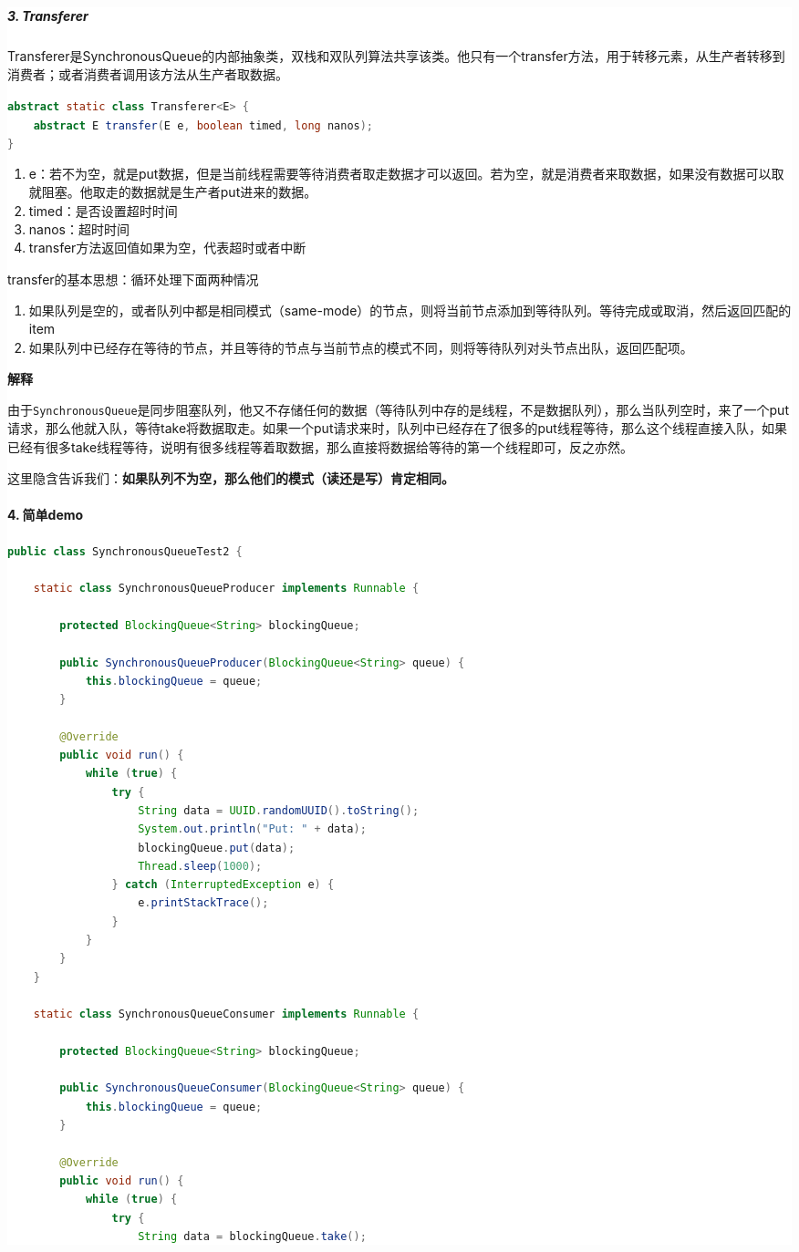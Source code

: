##### 3. Transferer

Transferer是SynchronousQueue的内部抽象类，双栈和双队列算法共享该类。他只有一个transfer方法，用于转移元素，从生产者转移到消费者；或者消费者调用该方法从生产者取数据。

```java
abstract static class Transferer<E> {
    abstract E transfer(E e, boolean timed, long nanos);
}
```

1. e：若不为空，就是put数据，但是当前线程需要等待消费者取走数据才可以返回。若为空，就是消费者来取数据，如果没有数据可以取就阻塞。他取走的数据就是生产者put进来的数据。
2. timed：是否设置超时时间
3. nanos：超时时间
4. transfer方法返回值如果为空，代表超时或者中断

transfer的基本思想：循环处理下面两种情况

1. 如果队列是空的，或者队列中都是相同模式（same-mode）的节点，则将当前节点添加到等待队列。等待完成或取消，然后返回匹配的item
2. 如果队列中已经存在等待的节点，并且等待的节点与当前节点的模式不同，则将等待队列对头节点出队，返回匹配项。

**解释**

由于`SynchronousQueue`是同步阻塞队列，他又不存储任何的数据（等待队列中存的是线程，不是数据队列），那么当队列空时，来了一个put请求，那么他就入队，等待take将数据取走。如果一个put请求来时，队列中已经存在了很多的put线程等待，那么这个线程直接入队，如果已经有很多take线程等待，说明有很多线程等着取数据，那么直接将数据给等待的第一个线程即可，反之亦然。

这里隐含告诉我们：**如果队列不为空，那么他们的模式（读还是写）肯定相同。**

#### 4. 简单demo

```java
public class SynchronousQueueTest2 {

    static class SynchronousQueueProducer implements Runnable {

        protected BlockingQueue<String> blockingQueue;

        public SynchronousQueueProducer(BlockingQueue<String> queue) {
            this.blockingQueue = queue;
        }

        @Override
        public void run() {
            while (true) {
                try {
                    String data = UUID.randomUUID().toString();
                    System.out.println("Put: " + data);
                    blockingQueue.put(data);
                    Thread.sleep(1000);
                } catch (InterruptedException e) {
                    e.printStackTrace();
                }
            }
        }
    }

    static class SynchronousQueueConsumer implements Runnable {

        protected BlockingQueue<String> blockingQueue;

        public SynchronousQueueConsumer(BlockingQueue<String> queue) {
            this.blockingQueue = queue;
        }

        @Override
        public void run() {
            while (true) {
                try {
                    String data = blockingQueue.take();
```